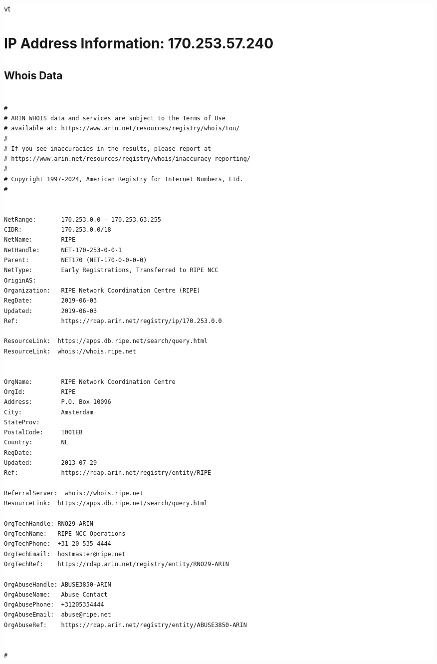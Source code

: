 vt
# IP Address Information: 170.253.57.240

## Whois Data
```

#
# ARIN WHOIS data and services are subject to the Terms of Use
# available at: https://www.arin.net/resources/registry/whois/tou/
#
# If you see inaccuracies in the results, please report at
# https://www.arin.net/resources/registry/whois/inaccuracy_reporting/
#
# Copyright 1997-2024, American Registry for Internet Numbers, Ltd.
#


NetRange:       170.253.0.0 - 170.253.63.255
CIDR:           170.253.0.0/18
NetName:        RIPE
NetHandle:      NET-170-253-0-0-1
Parent:         NET170 (NET-170-0-0-0-0)
NetType:        Early Registrations, Transferred to RIPE NCC
OriginAS:       
Organization:   RIPE Network Coordination Centre (RIPE)
RegDate:        2019-06-03
Updated:        2019-06-03
Ref:            https://rdap.arin.net/registry/ip/170.253.0.0

ResourceLink:  https://apps.db.ripe.net/search/query.html
ResourceLink:  whois://whois.ripe.net


OrgName:        RIPE Network Coordination Centre
OrgId:          RIPE
Address:        P.O. Box 10096
City:           Amsterdam
StateProv:      
PostalCode:     1001EB
Country:        NL
RegDate:        
Updated:        2013-07-29
Ref:            https://rdap.arin.net/registry/entity/RIPE

ReferralServer:  whois://whois.ripe.net
ResourceLink:  https://apps.db.ripe.net/search/query.html

OrgTechHandle: RNO29-ARIN
OrgTechName:   RIPE NCC Operations
OrgTechPhone:  +31 20 535 4444 
OrgTechEmail:  hostmaster@ripe.net
OrgTechRef:    https://rdap.arin.net/registry/entity/RNO29-ARIN

OrgAbuseHandle: ABUSE3850-ARIN
OrgAbuseName:   Abuse Contact
OrgAbusePhone:  +31205354444 
OrgAbuseEmail:  abuse@ripe.net
OrgAbuseRef:    https://rdap.arin.net/registry/entity/ABUSE3850-ARIN


#
```